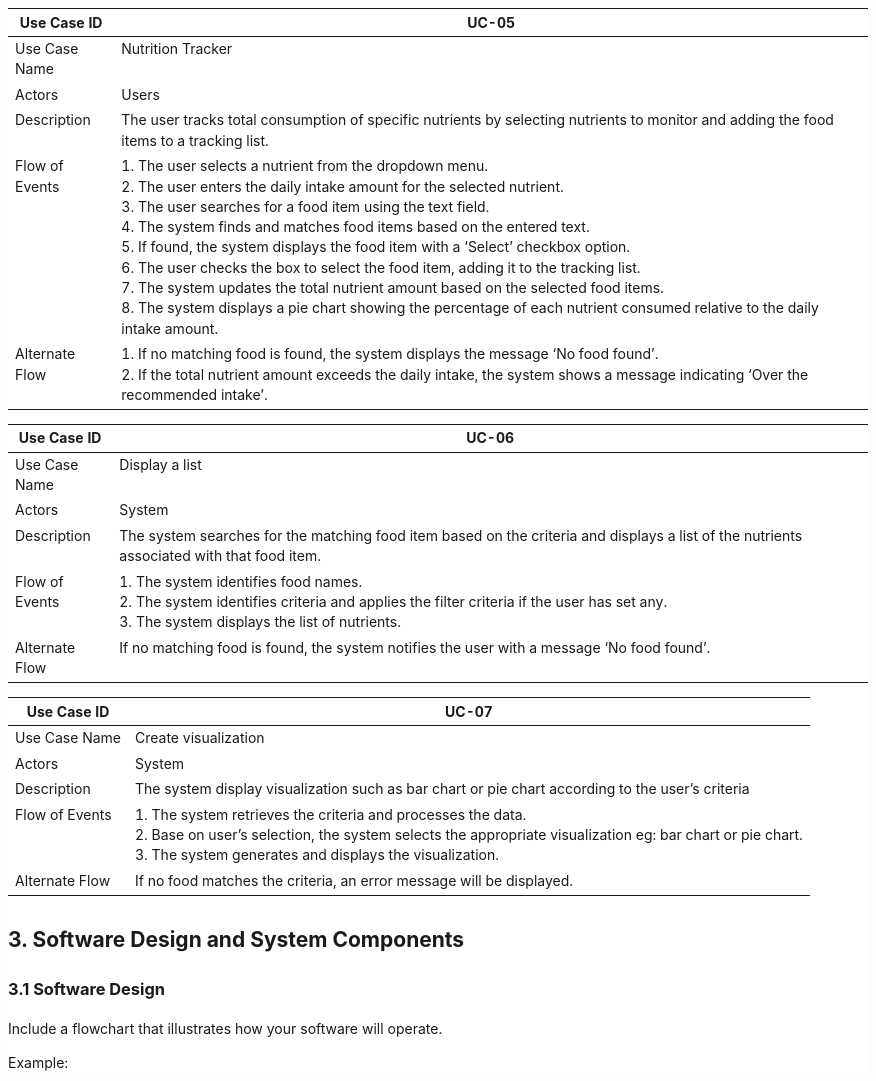 | Use Case ID    | UC-05  |
|----------------|------|
| Use Case Name  | Nutrition Tracker |
| Actors         | Users |
| Description    | The user tracks total consumption of specific nutrients by selecting nutrients to monitor and adding the food items to a tracking list. |
| Flow of Events | 1. The user selects a nutrient from the dropdown menu.<br/>2. The user enters the daily intake amount for the selected nutrient.<br/>3. The user searches for a food item using the text field.<br/>4. The system finds and matches food items based on the entered text.<br/>5. If found, the system displays the food item with a ‘Select’ checkbox option.<br/>6. The user checks the box to select the food item, adding it to the tracking list.<br/>7. The system updates the total nutrient amount based on the selected food items.<br/>8. The system displays a pie chart showing the percentage of each nutrient consumed relative to the daily intake amount. |
| Alternate Flow | 1. If no matching food is found, the system displays the message ‘No food found’.<br/>2. If the total nutrient amount exceeds the daily intake, the system shows a message indicating ‘Over the recommended intake’.|




| Use Case ID    | UC-06|
|----------------|------|
| Use Case Name  | Display a list |
| Actors         | System |
| Description    | The system searches for the matching food item based on the criteria and displays a list of the nutrients associated with that food item. |
| Flow of Events | 1. The system identifies food names.<br/>2. The system identifies criteria and applies the filter criteria if the user has set any.<br/>3. The system displays the list of nutrients.
| Alternate Flow | If no matching food is found, the system notifies the user with a message ‘No food found’.|




| Use Case ID    | UC-07  |
|----------------|------|
| Use Case Name  | Create visualization|
| Actors         | System |
| Description    |The system display visualization such as bar chart or pie chart according to the user’s criteria|
Flow of Events | 1. The system retrieves the criteria and processes the data.<br/>2. Base on user’s selection, the system selects the appropriate visualization eg: bar chart or pie chart.<br/>3. The system generates and displays the visualization.|
| Alternate Flow | If no food matches the criteria, an error message will be displayed.|
## 3. Software Design and System Components




### 3.1 Software Design
Include a flowchart that illustrates how your software will operate.




Example: